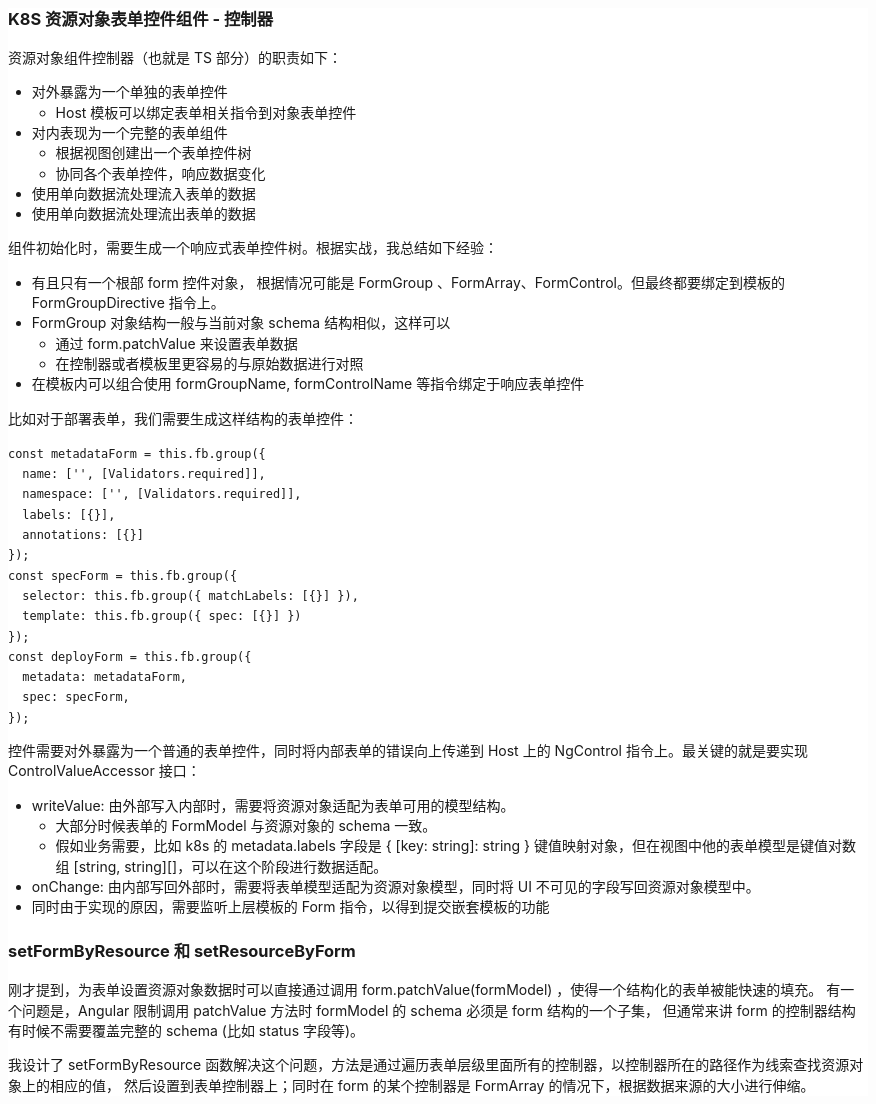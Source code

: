 ### K8S 资源对象表单控件组件 - 控制器

资源对象组件控制器（也就是 TS 部分）的职责如下：

- 对外暴露为一个单独的表单控件
  - Host 模板可以绑定表单相关指令到对象表单控件
- 对内表现为一个完整的表单组件
  - 根据视图创建出一个表单控件树
  - 协同各个表单控件，响应数据变化
- 使用单向数据流处理流入表单的数据
- 使用单向数据流处理流出表单的数据

组件初始化时，需要生成一个响应式表单控件树。根据实战，我总结如下经验：

- 有且只有一个根部 form 控件对象， 根据情况可能是 FormGroup 、FormArray、FormControl。但最终都要绑定到模板的 FormGroupDirective 指令上。
- FormGroup 对象结构一般与当前对象 schema 结构相似，这样可以
  - 通过 form.patchValue 来设置表单数据
  - 在控制器或者模板里更容易的与原始数据进行对照
- 在模板内可以组合使用 formGroupName, formControlName 等指令绑定于响应表单控件

比如对于部署表单，我们需要生成这样结构的表单控件：

```
const metadataForm = this.fb.group({
  name: ['', [Validators.required]],
  namespace: ['', [Validators.required]],
  labels: [{}],
  annotations: [{}]
});
const specForm = this.fb.group({
  selector: this.fb.group({ matchLabels: [{}] }),
  template: this.fb.group({ spec: [{}] })
});
const deployForm = this.fb.group({
  metadata: metadataForm,
  spec: specForm,
});
```

控件需要对外暴露为一个普通的表单控件，同时将内部表单的错误向上传递到 Host 上的 NgControl 指令上。最关键的就是要实现 ControlValueAccessor 接口：

- writeValue: 由外部写入内部时，需要将资源对象适配为表单可用的模型结构。
  - 大部分时候表单的 FormModel 与资源对象的 schema 一致。
  - 假如业务需要，比如 k8s 的 metadata.labels 字段是 { [key: string]: string } 键值映射对象，但在视图中他的表单模型是键值对数组 [string, string][]，可以在这个阶段进行数据适配。
- onChange: 由内部写回外部时，需要将表单模型适配为资源对象模型，同时将 UI 不可见的字段写回资源对象模型中。
- 同时由于实现的原因，需要监听上层模板的 Form 指令，以得到提交嵌套模板的功能

### setFormByResource 和 setResourceByForm

刚才提到，为表单设置资源对象数据时可以直接通过调用 form.patchValue(formModel) ，使得一个结构化的表单被能快速的填充。 有一个问题是，Angular 限制调用 patchValue 方法时 formModel 的 schema 必须是 form 结构的一个子集， 但通常来讲 form 的控制器结构有时候不需要覆盖完整的 schema (比如 status 字段等)。

我设计了 setFormByResource 函数解决这个问题，方法是通过遍历表单层级里面所有的控制器，以控制器所在的路径作为线索查找资源对象上的相应的值， 然后设置到表单控制器上；同时在 form 的某个控制器是 FormArray 的情况下，根据数据来源的大小进行伸缩。
